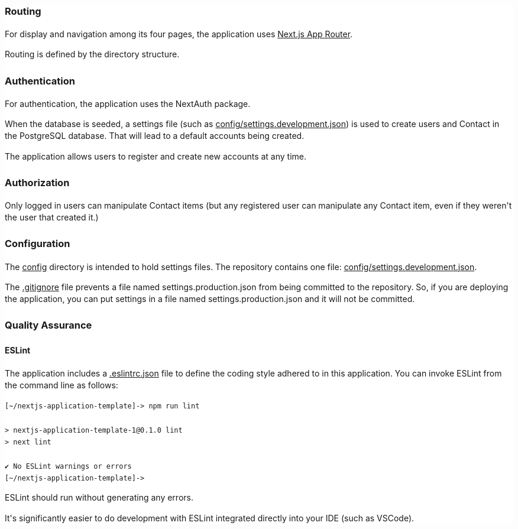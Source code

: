 ### Routing

For display and navigation among its four pages, the application uses [Next.js App Router](https://nextjs.org/docs/app/building-your-application/routing).

Routing is defined by the directory structure.

### Authentication

For authentication, the application uses the NextAuth package.

When the database is seeded, a settings file (such as [config/settings.development.json](https://github.com/ics-software-engineering/nextjs-application-template/blob/main/config/settings.development.json)) is used to create users and Contact in the PostgreSQL database. That will lead to a default accounts being created.

The application allows users to register and create new accounts at any time.

### Authorization

Only logged in users can manipulate Contact items (but any registered user can manipulate any Contact item, even if they weren't the user that created it.)

### Configuration

The [config](https://github.com/ics-software-engineering/nextjs-application-template/blob/main/config) directory is intended to hold settings files. The repository contains one file: [config/settings.development.json](https://github.com/ics-software-engineering/nextjs-application-template/blob/main/config/settings.development.json).

The [.gitignore](https://github.com/ics-software-engineering/nextjs-application-template/blob/main/.gitignore) file prevents a file named settings.production.json from being committed to the repository. So, if you are deploying the application, you can put settings in a file named settings.production.json and it will not be committed.

### Quality Assurance

#### ESLint

The application includes a [.eslintrc.json](https://github.com/ics-software-engineering/nextjs-application-template/blob/main/.eslintrc.json) file to define the coding style adhered to in this application. You can invoke ESLint from the command line as follows:

```
[~/nextjs-application-template]-> npm run lint

> nextjs-application-template-1@0.1.0 lint
> next lint

✔ No ESLint warnings or errors
[~/nextjs-application-template]->
```

ESLint should run without generating any errors.

It's significantly easier to do development with ESLint integrated directly into your IDE (such as VSCode).



